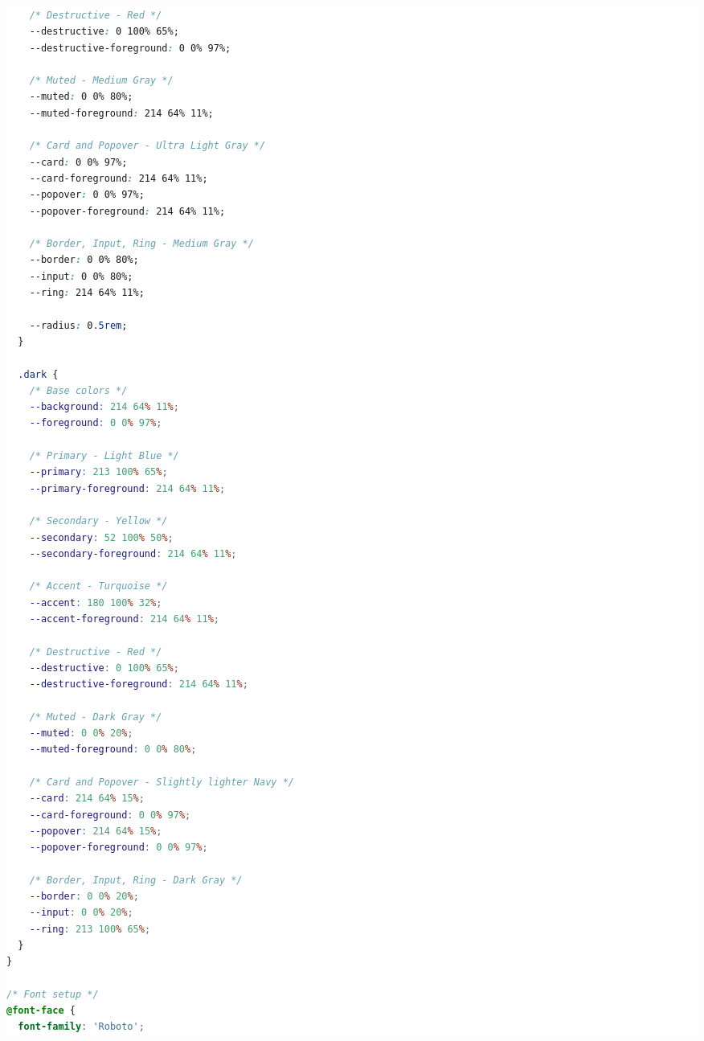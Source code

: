 ```css
    /* Destructive - Red */
    --destructive: 0 100% 65%;
    --destructive-foreground: 0 0% 97%;

    /* Muted - Medium Gray */
    --muted: 0 0% 80%;
    --muted-foreground: 214 64% 11%;

    /* Card and Popover - Ultra Light Gray */
    --card: 0 0% 97%;
    --card-foreground: 214 64% 11%;
    --popover: 0 0% 97%;
    --popover-foreground: 214 64% 11%;

    /* Border, Input, Ring - Medium Gray */
    --border: 0 0% 80%;
    --input: 0 0% 80%;
    --ring: 214 64% 11%;

    --radius: 0.5rem;
  }

  .dark {
    /* Base colors */
    --background: 214 64% 11%;
    --foreground: 0 0% 97%;

    /* Primary - Light Blue */
    --primary: 213 100% 65%;
    --primary-foreground: 214 64% 11%;

    /* Secondary - Yellow */
    --secondary: 52 100% 50%;
    --secondary-foreground: 214 64% 11%;

    /* Accent - Turquoise */
    --accent: 180 100% 32%;
    --accent-foreground: 214 64% 11%;

    /* Destructive - Red */
    --destructive: 0 100% 65%;
    --destructive-foreground: 214 64% 11%;

    /* Muted - Dark Gray */
    --muted: 0 0% 20%;
    --muted-foreground: 0 0% 80%;

    /* Card and Popover - Slightly lighter Navy */
    --card: 214 64% 15%;
    --card-foreground: 0 0% 97%;
    --popover: 214 64% 15%;
    --popover-foreground: 0 0% 97%;

    /* Border, Input, Ring - Dark Gray */
    --border: 0 0% 20%;
    --input: 0 0% 20%;
    --ring: 213 100% 65%;
  }
}

/* Font setup */
@font-face {
  font-family: 'Roboto';
```